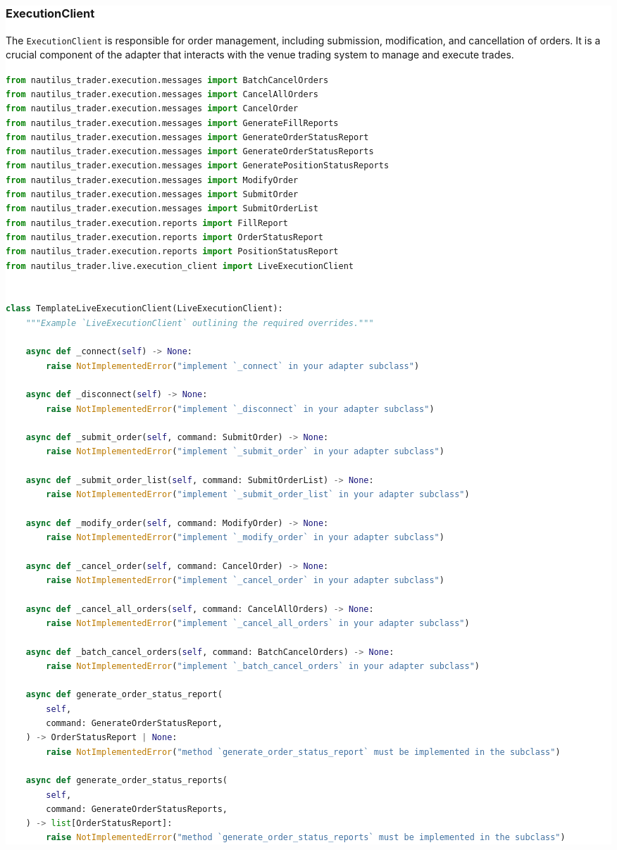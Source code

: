 
### ExecutionClient

The `ExecutionClient` is responsible for order management, including submission, modification, and
cancellation of orders. It is a crucial component of the adapter that interacts with the venue
trading system to manage and execute trades.

```python
from nautilus_trader.execution.messages import BatchCancelOrders
from nautilus_trader.execution.messages import CancelAllOrders
from nautilus_trader.execution.messages import CancelOrder
from nautilus_trader.execution.messages import GenerateFillReports
from nautilus_trader.execution.messages import GenerateOrderStatusReport
from nautilus_trader.execution.messages import GenerateOrderStatusReports
from nautilus_trader.execution.messages import GeneratePositionStatusReports
from nautilus_trader.execution.messages import ModifyOrder
from nautilus_trader.execution.messages import SubmitOrder
from nautilus_trader.execution.messages import SubmitOrderList
from nautilus_trader.execution.reports import FillReport
from nautilus_trader.execution.reports import OrderStatusReport
from nautilus_trader.execution.reports import PositionStatusReport
from nautilus_trader.live.execution_client import LiveExecutionClient


class TemplateLiveExecutionClient(LiveExecutionClient):
    """Example `LiveExecutionClient` outlining the required overrides."""

    async def _connect(self) -> None:
        raise NotImplementedError("implement `_connect` in your adapter subclass")

    async def _disconnect(self) -> None:
        raise NotImplementedError("implement `_disconnect` in your adapter subclass")

    async def _submit_order(self, command: SubmitOrder) -> None:
        raise NotImplementedError("implement `_submit_order` in your adapter subclass")

    async def _submit_order_list(self, command: SubmitOrderList) -> None:
        raise NotImplementedError("implement `_submit_order_list` in your adapter subclass")

    async def _modify_order(self, command: ModifyOrder) -> None:
        raise NotImplementedError("implement `_modify_order` in your adapter subclass")

    async def _cancel_order(self, command: CancelOrder) -> None:
        raise NotImplementedError("implement `_cancel_order` in your adapter subclass")

    async def _cancel_all_orders(self, command: CancelAllOrders) -> None:
        raise NotImplementedError("implement `_cancel_all_orders` in your adapter subclass")

    async def _batch_cancel_orders(self, command: BatchCancelOrders) -> None:
        raise NotImplementedError("implement `_batch_cancel_orders` in your adapter subclass")

    async def generate_order_status_report(
        self,
        command: GenerateOrderStatusReport,
    ) -> OrderStatusReport | None:
        raise NotImplementedError("method `generate_order_status_report` must be implemented in the subclass")

    async def generate_order_status_reports(
        self,
        command: GenerateOrderStatusReports,
    ) -> list[OrderStatusReport]:
        raise NotImplementedError("method `generate_order_status_reports` must be implemented in the subclass")
```